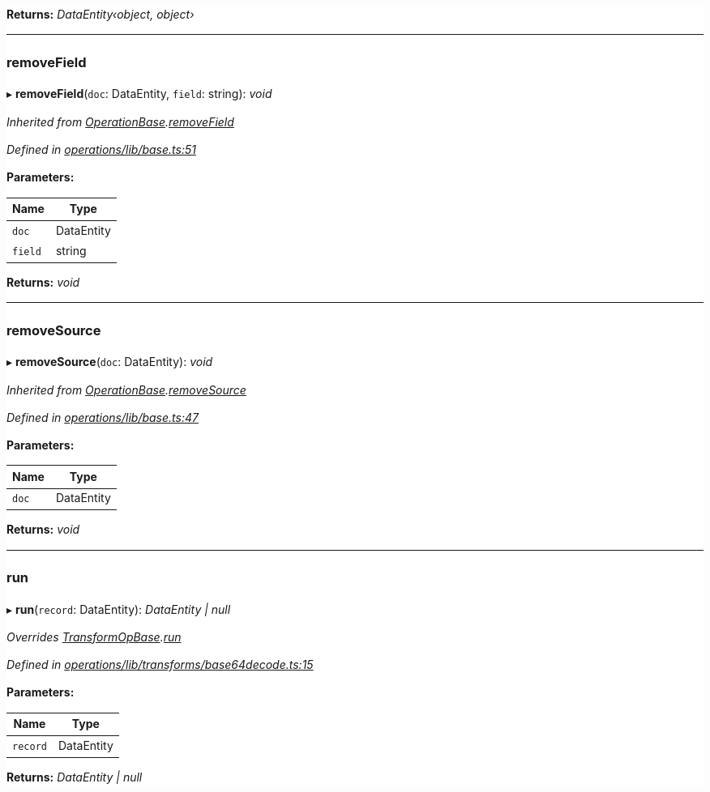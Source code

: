 **Returns:** *DataEntity‹object, object›*

___

###  removeField

▸ **removeField**(`doc`: DataEntity, `field`: string): *void*

*Inherited from [OperationBase](operationbase.md).[removeField](operationbase.md#removefield)*

*Defined in [operations/lib/base.ts:51](https://github.com/terascope/teraslice/blob/0ae31df4/packages/ts-transforms/src/operations/lib/base.ts#L51)*

**Parameters:**

Name | Type |
------ | ------ |
`doc` | DataEntity |
`field` | string |

**Returns:** *void*

___

###  removeSource

▸ **removeSource**(`doc`: DataEntity): *void*

*Inherited from [OperationBase](operationbase.md).[removeSource](operationbase.md#removesource)*

*Defined in [operations/lib/base.ts:47](https://github.com/terascope/teraslice/blob/0ae31df4/packages/ts-transforms/src/operations/lib/base.ts#L47)*

**Parameters:**

Name | Type |
------ | ------ |
`doc` | DataEntity |

**Returns:** *void*

___

###  run

▸ **run**(`record`: DataEntity): *DataEntity | null*

*Overrides [TransformOpBase](transformopbase.md).[run](transformopbase.md#abstract-run)*

*Defined in [operations/lib/transforms/base64decode.ts:15](https://github.com/terascope/teraslice/blob/0ae31df4/packages/ts-transforms/src/operations/lib/transforms/base64decode.ts#L15)*

**Parameters:**

Name | Type |
------ | ------ |
`record` | DataEntity |

**Returns:** *DataEntity | null*
